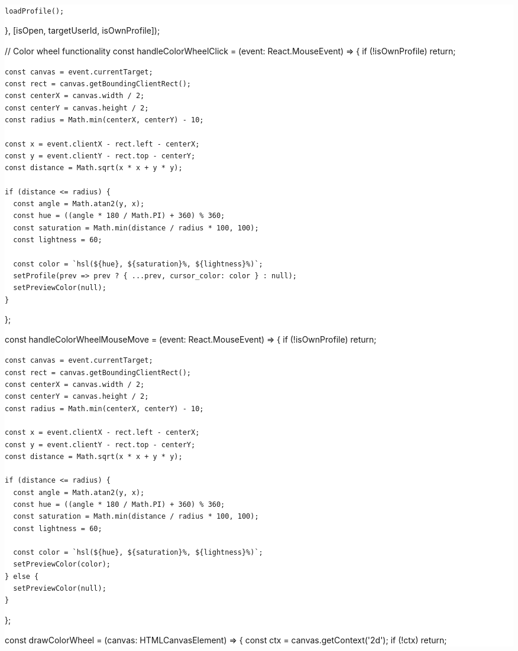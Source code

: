     loadProfile();
  }, [isOpen, targetUserId, isOwnProfile]);

  // Color wheel functionality
  const handleColorWheelClick = (event: React.MouseEvent<HTMLCanvasElement>) => {
    if (!isOwnProfile) return;
    
    const canvas = event.currentTarget;
    const rect = canvas.getBoundingClientRect();
    const centerX = canvas.width / 2;
    const centerY = canvas.height / 2;
    const radius = Math.min(centerX, centerY) - 10;
    
    const x = event.clientX - rect.left - centerX;
    const y = event.clientY - rect.top - centerY;
    const distance = Math.sqrt(x * x + y * y);
    
    if (distance <= radius) {
      const angle = Math.atan2(y, x);
      const hue = ((angle * 180 / Math.PI) + 360) % 360;
      const saturation = Math.min(distance / radius * 100, 100);
      const lightness = 60;
      
      const color = `hsl(${hue}, ${saturation}%, ${lightness}%)`;
      setProfile(prev => prev ? { ...prev, cursor_color: color } : null);
      setPreviewColor(null);
    }
  };

  const handleColorWheelMouseMove = (event: React.MouseEvent<HTMLCanvasElement>) => {
    if (!isOwnProfile) return;
    
    const canvas = event.currentTarget;
    const rect = canvas.getBoundingClientRect();
    const centerX = canvas.width / 2;
    const centerY = canvas.height / 2;
    const radius = Math.min(centerX, centerY) - 10;
    
    const x = event.clientX - rect.left - centerX;
    const y = event.clientY - rect.top - centerY;
    const distance = Math.sqrt(x * x + y * y);
    
    if (distance <= radius) {
      const angle = Math.atan2(y, x);
      const hue = ((angle * 180 / Math.PI) + 360) % 360;
      const saturation = Math.min(distance / radius * 100, 100);
      const lightness = 60;
      
      const color = `hsl(${hue}, ${saturation}%, ${lightness}%)`;
      setPreviewColor(color);
    } else {
      setPreviewColor(null);
    }
  };

  const drawColorWheel = (canvas: HTMLCanvasElement) => {
    const ctx = canvas.getContext('2d');
    if (!ctx) return;
    